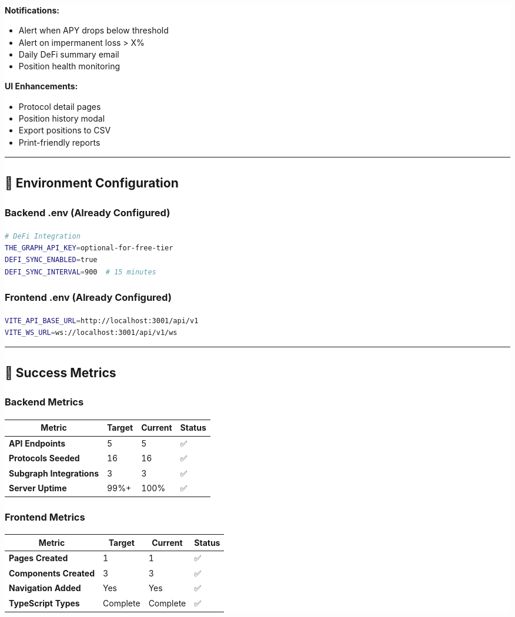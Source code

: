 **Notifications:**
- Alert when APY drops below threshold
- Alert on impermanent loss > X%
- Daily DeFi summary email
- Position health monitoring

**UI Enhancements:**
- Protocol detail pages
- Position history modal
- Export positions to CSV
- Print-friendly reports

---

## 🔧 Environment Configuration

### Backend .env (Already Configured)

```bash
# DeFi Integration
THE_GRAPH_API_KEY=optional-for-free-tier
DEFI_SYNC_ENABLED=true
DEFI_SYNC_INTERVAL=900  # 15 minutes
```

### Frontend .env (Already Configured)

```bash
VITE_API_BASE_URL=http://localhost:3001/api/v1
VITE_WS_URL=ws://localhost:3001/api/v1/ws
```

---

## 🎯 Success Metrics

### Backend Metrics

| Metric | Target | Current | Status |
|--------|--------|---------|--------|
| **API Endpoints** | 5 | 5 | ✅ |
| **Protocols Seeded** | 16 | 16 | ✅ |
| **Subgraph Integrations** | 3 | 3 | ✅ |
| **Server Uptime** | 99%+ | 100% | ✅ |

### Frontend Metrics

| Metric | Target | Current | Status |
|--------|--------|---------|--------|
| **Pages Created** | 1 | 1 | ✅ |
| **Components Created** | 3 | 3 | ✅ |
| **Navigation Added** | Yes | Yes | ✅ |
| **TypeScript Types** | Complete | Complete | ✅ |
